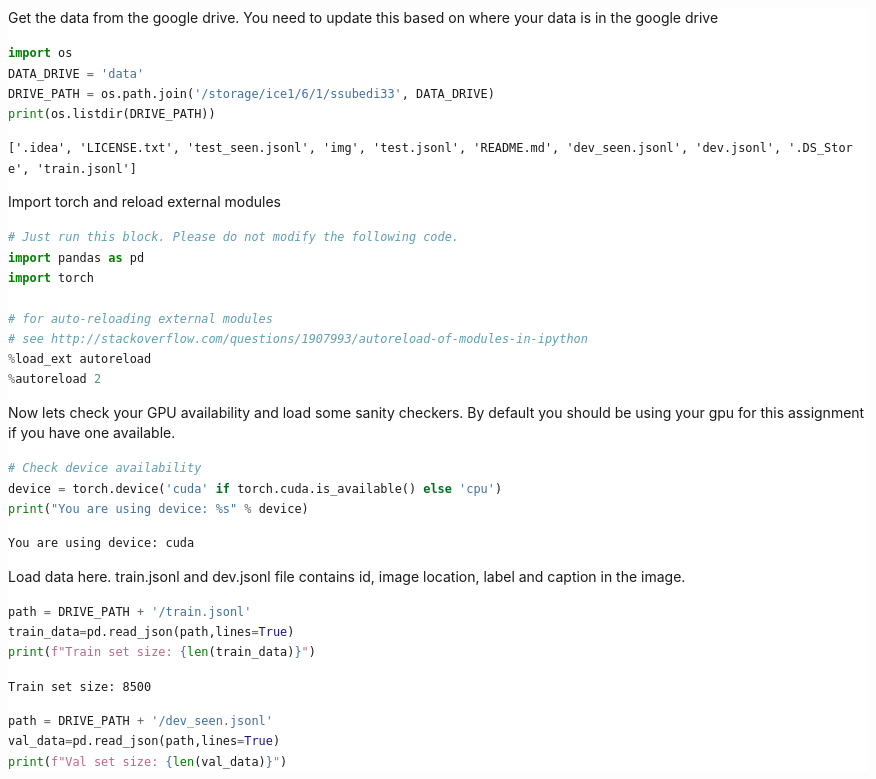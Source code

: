 Get the data from the google drive. You need to update this based on where your data is in the google drive


```python
import os
DATA_DRIVE = 'data'
DRIVE_PATH = os.path.join('/storage/ice1/6/1/ssubedi33', DATA_DRIVE)
print(os.listdir(DRIVE_PATH))
```

    ['.idea', 'LICENSE.txt', 'test_seen.jsonl', 'img', 'test.jsonl', 'README.md', 'dev_seen.jsonl', 'dev.jsonl', '.DS_Store', 'train.jsonl']


Import torch and reload external modules


```python
# Just run this block. Please do not modify the following code.
import pandas as pd
import torch

# for auto-reloading external modules
# see http://stackoverflow.com/questions/1907993/autoreload-of-modules-in-ipython
%load_ext autoreload
%autoreload 2
```

Now lets check your GPU availability and load some sanity checkers. By default you should be using your gpu for this assignment if you have one available.


```python
# Check device availability
device = torch.device('cuda' if torch.cuda.is_available() else 'cpu')
print("You are using device: %s" % device)
```

    You are using device: cuda


Load data here. train.jsonl and dev.jsonl file contains id, image location, label and caption in the image.


```python
path = DRIVE_PATH + '/train.jsonl'
train_data=pd.read_json(path,lines=True)
print(f"Train set size: {len(train_data)}")
```

    Train set size: 8500



```python
path = DRIVE_PATH + '/dev_seen.jsonl'
val_data=pd.read_json(path,lines=True)
print(f"Val set size: {len(val_data)}")
```
